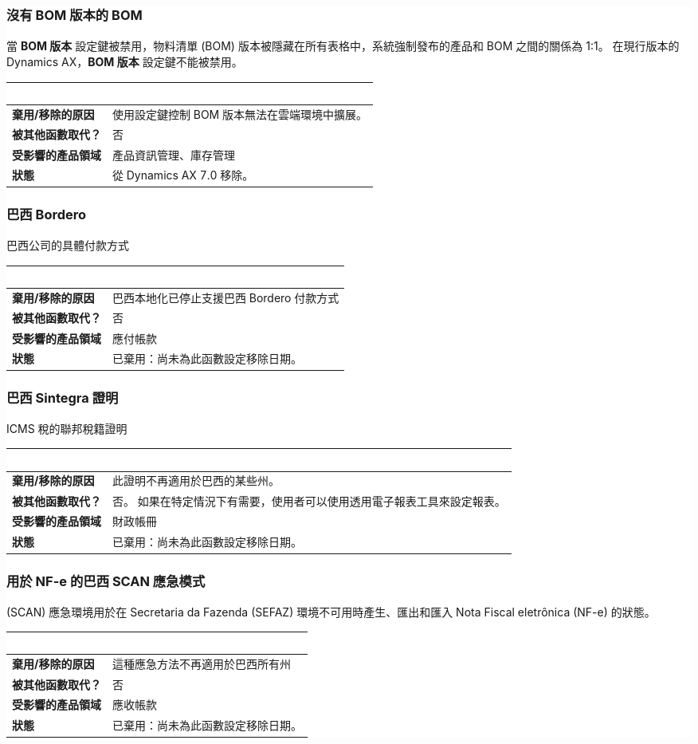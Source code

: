 ### <a name="boms-without-bom-versions"></a>沒有 BOM 版本的 BOM

當 **BOM 版本** 設定鍵被禁用，物料清單 (BOM) 版本被隱藏在所有表格中，系統強制發布的產品和 BOM 之間的關係為 1:1。 在現行版本的 Dynamics AX，**BOM 版本** 設定鍵不能被禁用。

| &nbsp;  | &nbsp; |
|------------|--------------------|
| **棄用/移除的原因** | 使用設定鍵控制 BOM 版本無法在雲端環境中擴展。 |
| **被其他函數取代？**   | 否                                                                                      |
| **受影響的產品領域**         | 產品資訊管理、庫存管理                                    |
| **狀態**                         | 從 Dynamics AX 7.0 移除。                                                          |

### <a name="brazilian-bordero"></a>巴西 Bordero

巴西公司的具體付款方式

|  &nbsp; | &nbsp; |
|------------|--------------------|
| **棄用/移除的原因** | 巴西本地化已停止支援巴西 Bordero 付款方式 |
| **被其他函數取代？**   | 否   |
| **受影響的產品領域**         | 應付帳款   |
| **狀態**                         | 已棄用：尚未為此函數設定移除日期。 |

### <a name="brazilian-sintegra-statement"></a>巴西 Sintegra 證明

ICMS 稅的聯邦稅籍證明

| &nbsp;  | &nbsp; |
|------------|--------------------|
| **棄用/移除的原因** | 此證明不再適用於巴西的某些州。 |
| **被其他函數取代？**   | 否。 如果在特定情況下有需要，使用者可以使用透用電子報表工具來設定報表。 |
| **受影響的產品領域**         | 財政帳冊    |
| **狀態**                         | 已棄用：尚未為此函數設定移除日期。   |

### <a name="brazilian-scan-contingency-mode-for-nf-e"></a>用於 NF-e 的巴西 SCAN 應急模式

(SCAN) 應急環境用於在 Secretaria da Fazenda (SEFAZ) 環境不可用時產生、匯出和匯入 Nota Fiscal eletrônica (NF-e) 的狀態。

|  &nbsp; | &nbsp; |
|------------|--------------------|
| **棄用/移除的原因** | 這種應急方法不再適用於巴西所有州 |
| **被其他函數取代？**   | 否                                                                          |
| **受影響的產品領域**         | 應收帳款                                                         |
| **狀態**                         | 已棄用：尚未為此函數設定移除日期。              |
